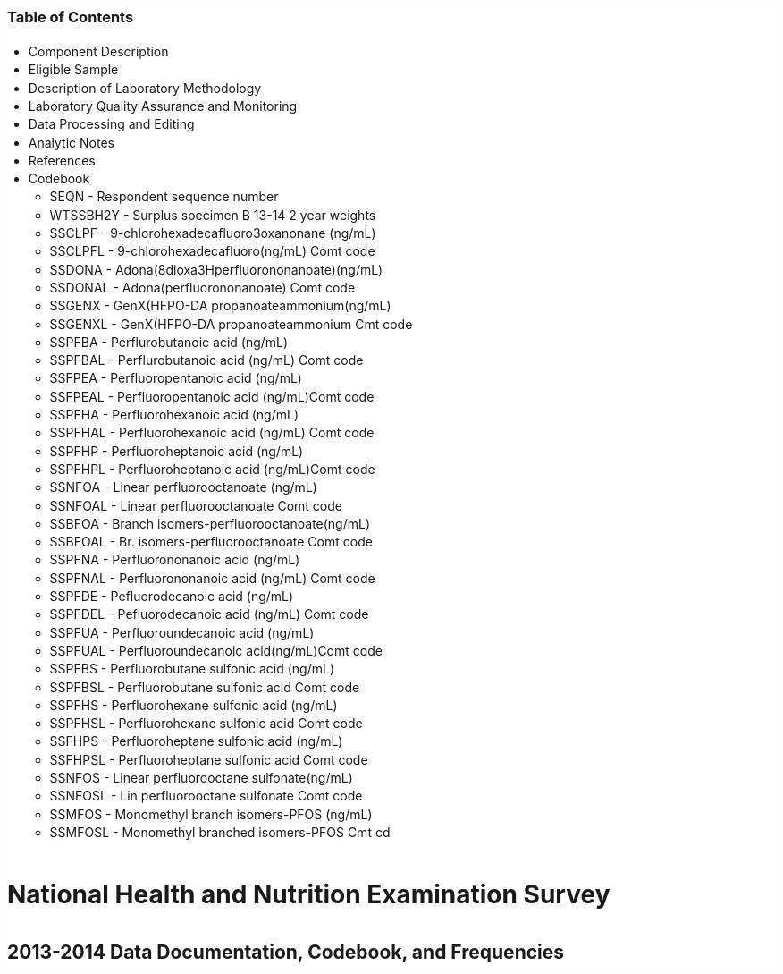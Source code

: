 ### Table of Contents

  * Component Description
  * Eligible Sample
  * Description of Laboratory Methodology
  * Laboratory Quality Assurance and Monitoring
  * Data Processing and Editing
  * Analytic Notes
  * References
  * Codebook
    * SEQN - Respondent sequence number
    * WTSSBH2Y - Surplus specimen B 13-14 2 year weights
    * SSCLPF - 9-chlorohexadecafluoro3oxanonane (ng/mL)
    * SSCLPFL - 9-chlorohexadecafluoro(ng/mL) Comt code
    * SSDONA - Adona(8dioxa3Hperfluorononanoate)(ng/mL)
    * SSDONAL - Adona(perfluorononanoate) Comt code
    * SSGENX - GenX(HFPO-DA propanoateammonium(ng/mL)
    * SSGENXL - GenX(HFPO-DA propanoateammonium Cmt code
    * SSPFBA - Perflurobutanoic acid (ng/mL)
    * SSPFBAL - Perflurobutanoic acid (ng/mL) Comt code
    * SSFPEA - Perfluoropentanoic acid (ng/mL)
    * SSFPEAL - Perfluoropentanoic acid (ng/mL)Comt code
    * SSPFHA - Perfluorohexanoic acid (ng/mL)
    * SSPFHAL - Perfluorohexanoic acid (ng/mL) Comt code
    * SSPFHP - Perfluoroheptanoic acid (ng/mL)
    * SSPFHPL - Perfluoroheptanoic acid (ng/mL)Comt code
    * SSNFOA - Linear perfluorooctanoate (ng/mL)
    * SSNFOAL - Linear perfluorooctanoate Comt code
    * SSBFOA - Branch isomers-perfluorooctanoate(ng/mL)
    * SSBFOAL - Br. isomers-perfluorooctanoate Comt code
    * SSPFNA - Perfluorononanoic acid (ng/mL)
    * SSPFNAL - Perfluorononanoic acid (ng/mL) Comt code
    * SSPFDE - Pefluorodecanoic acid (ng/mL)
    * SSPFDEL - Pefluorodecanoic acid (ng/mL) Comt code
    * SSPFUA - Perfluoroundecanoic acid (ng/mL)
    * SSPFUAL - Perfluoroundecanoic acid(ng/mL)Comt code
    * SSPFBS - Perfluorobutane sulfonic acid (ng/mL)
    * SSPFBSL - Perfluorobutane sulfonic acid Comt code
    * SSPFHS - Perfluorohexane sulfonic acid (ng/mL)
    * SSPFHSL - Perfluorohexane sulfonic acid Comt code
    * SSFHPS - Perfluoroheptane sulfonic acid (ng/mL)
    * SSFHPSL - Perfluoroheptane sulfonic acid Comt code
    * SSNFOS - Linear perfluorooctane sulfonate(ng/mL)
    * SSNFOSL - Lin perfluorooctane sulfonate Comt code
    * SSMFOS - Monomethyl branch isomers-PFOS (ng/mL)
    * SSMFOSL - Monomethyl branched isomers-PFOS Cmt cd

# National Health and Nutrition Examination Survey

## 2013-2014 Data Documentation, Codebook, and Frequencies
